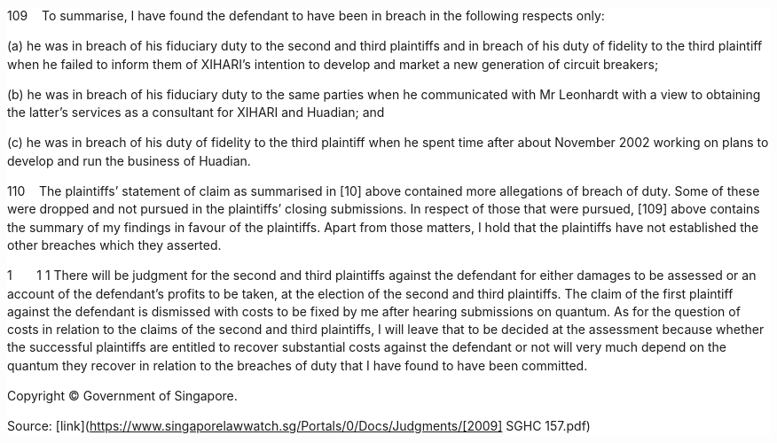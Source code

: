 109    To summarise, I have found the defendant to have been in breach in the following respects only: 

 (a) he was in breach of his fiduciary duty to the second and third plaintiffs and in breach of his duty of fidelity to the third plaintiff when he failed to inform them of XIHARI’s intention to develop and market a new generation of circuit breakers; 

 (b) he was in breach of his fiduciary duty to the same parties when he communicated with Mr Leonhardt with a view to obtaining the latter’s services as a consultant for XIHARI and Huadian; and 

 (c) he was in breach of his duty of fidelity to the third plaintiff when he spent time after about November 2002 working on plans to develop and run the business of Huadian. 

110    The plaintiffs’ statement of claim as summarised in [10] above contained more allegations of breach of duty. Some of these were dropped and not pursued in the plaintiffs’ closing submissions. In respect of those that were pursued, [109] above contains the summary of my findings in favour of the plaintiffs. Apart from those matters, I hold that the plaintiffs have not established the other breaches which they asserted. 

1       1 1 There will be judgment for the second and third plaintiffs against the defendant for either damages to be assessed or an account of the defendant’s profits to be taken, at the election of the second and third plaintiffs. The claim of the first plaintiff against the defendant is dismissed with costs to be fixed by me after hearing submissions on quantum. As for the question of costs in relation to the claims of the second and third plaintiffs, I will leave that to be decided at the assessment because whether the successful plaintiffs are entitled to recover substantial costs against the defendant or not will very much depend on the quantum they recover in relation to the breaches of duty that I have found to have been committed. 

 Copyright © Government of Singapore. 


Source: [link](https://www.singaporelawwatch.sg/Portals/0/Docs/Judgments/[2009] SGHC 157.pdf)
